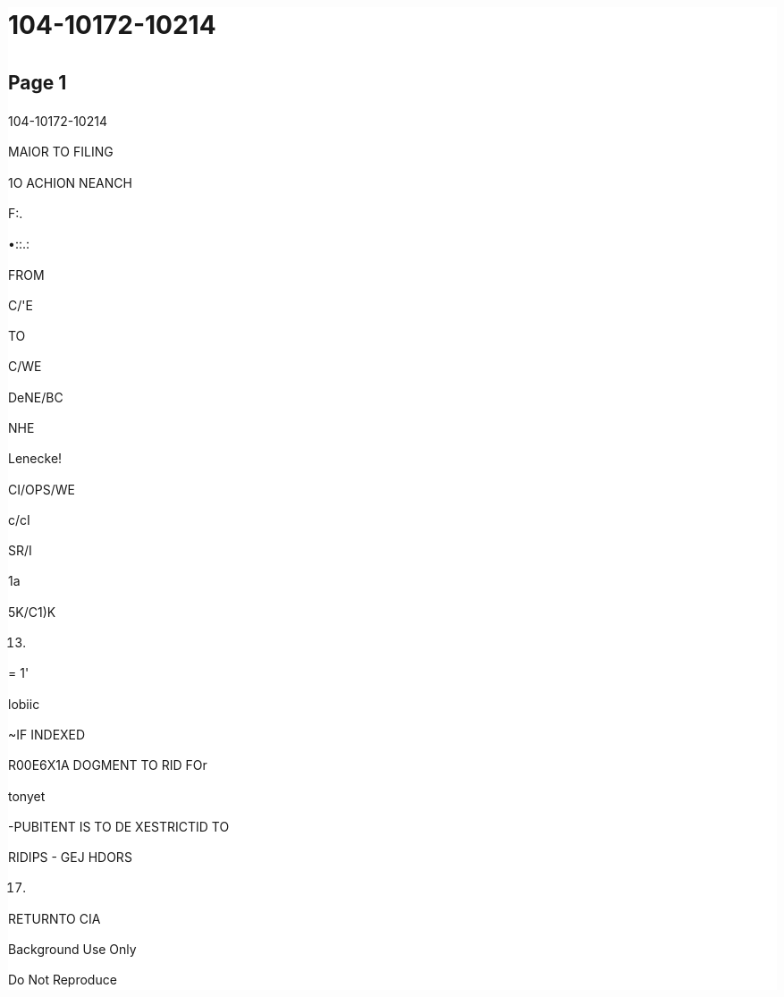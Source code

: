 # 104-10172-10214

## Page 1

104-10172-10214

MAIOR TO FILING

1O ACHION NEANCH

F:.

•::.:

FROM

C/'E

TO

C/WE

DeNE/BC

NHE

Lenecke!

CI/OPS/WE

c/cI

SR/I

1a

5K/C1)K

13.

= 1'

lobiic

~IF INDEXED

R00E6X1A DOGMENT TO RID FOr

tonyet

-PUBITENT IS TO DE XESTRICTID TO

RIDIPS - GEJ HDORS

17.

RETURNTO CIA

Background Use Only

Do Not Reproduce
